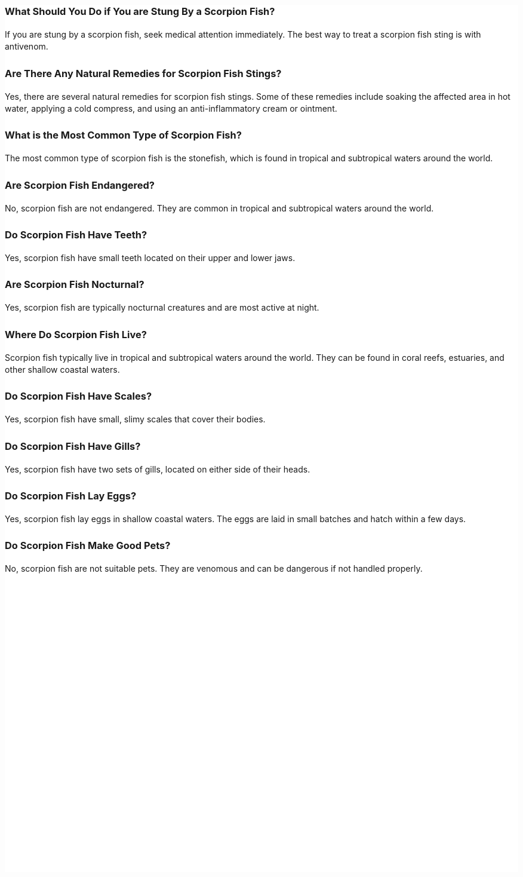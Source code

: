 <h3>What Should You Do if You are Stung By a Scorpion Fish?</h3>

If you are stung by a scorpion fish, seek medical attention immediately. The best way to treat a scorpion fish sting is with antivenom. 

<h3>Are There Any Natural Remedies for Scorpion Fish Stings?</h3>

Yes, there are several natural remedies for scorpion fish stings. Some of these remedies include soaking the affected area in hot water, applying a cold compress, and using an anti-inflammatory cream or ointment. 

<h3>What is the Most Common Type of Scorpion Fish?</h3>

The most common type of scorpion fish is the stonefish, which is found in tropical and subtropical waters around the world. 

<h3>Are Scorpion Fish Endangered?</h3>

No, scorpion fish are not endangered. They are common in tropical and subtropical waters around the world. 

<h3>Do Scorpion Fish Have Teeth?</h3>

Yes, scorpion fish have small teeth located on their upper and lower jaws. 

<h3>Are Scorpion Fish Nocturnal?</h3>

Yes, scorpion fish are typically nocturnal creatures and are most active at night. 

<h3>Where Do Scorpion Fish Live?</h3>

Scorpion fish typically live in tropical and subtropical waters around the world. They can be found in coral reefs, estuaries, and other shallow coastal waters. 

<h3>Do Scorpion Fish Have Scales?</h3>

Yes, scorpion fish have small, slimy scales that cover their bodies. 

<h3>Do Scorpion Fish Have Gills?</h3>

Yes, scorpion fish have two sets of gills, located on either side of their heads. 

<h3>Do Scorpion Fish Lay Eggs?</h3>

Yes, scorpion fish lay eggs in shallow coastal waters. The eggs are laid in small batches and hatch within a few days. 

<h3>Do Scorpion Fish Make Good Pets?</h3>

No, scorpion fish are not suitable pets. They are venomous and can be dangerous if not handled properly.

<div style="position: relative; padding-bottom: 56.25%; overflow: hidden"><iframe src="https://www.youtube.com/embed/7JI6PtxEHio" frameborder="0" allow="accelerometer; autoplay; clipboard-write; encrypted-media; gyroscope; picture-in-picture; web-share" allowfullscreen style="position: absolute; top: 0; left: 0; width: 100%; height: 100%;"></iframe>
</div>